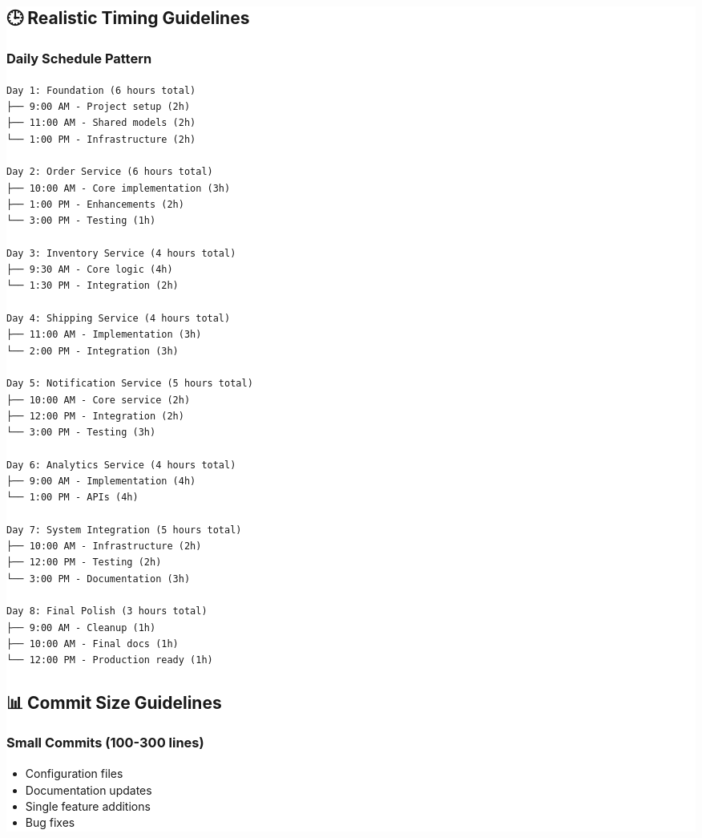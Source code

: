 ## 🕒 Realistic Timing Guidelines

### Daily Schedule Pattern
```
Day 1: Foundation (6 hours total)
├── 9:00 AM - Project setup (2h)
├── 11:00 AM - Shared models (2h)  
└── 1:00 PM - Infrastructure (2h)

Day 2: Order Service (6 hours total)
├── 10:00 AM - Core implementation (3h)
├── 1:00 PM - Enhancements (2h)
└── 3:00 PM - Testing (1h)

Day 3: Inventory Service (4 hours total)
├── 9:30 AM - Core logic (4h)
└── 1:30 PM - Integration (2h)

Day 4: Shipping Service (4 hours total)  
├── 11:00 AM - Implementation (3h)
└── 2:00 PM - Integration (3h)

Day 5: Notification Service (5 hours total)
├── 10:00 AM - Core service (2h)
├── 12:00 PM - Integration (2h)
└── 3:00 PM - Testing (3h)

Day 6: Analytics Service (4 hours total)
├── 9:00 AM - Implementation (4h)
└── 1:00 PM - APIs (4h)

Day 7: System Integration (5 hours total)
├── 10:00 AM - Infrastructure (2h)
├── 12:00 PM - Testing (2h)
└── 3:00 PM - Documentation (3h)

Day 8: Final Polish (3 hours total)
├── 9:00 AM - Cleanup (1h)
├── 10:00 AM - Final docs (1h)
└── 12:00 PM - Production ready (1h)
```

## 📊 Commit Size Guidelines

### Small Commits (100-300 lines)
- Configuration files
- Documentation updates
- Single feature additions
- Bug fixes
